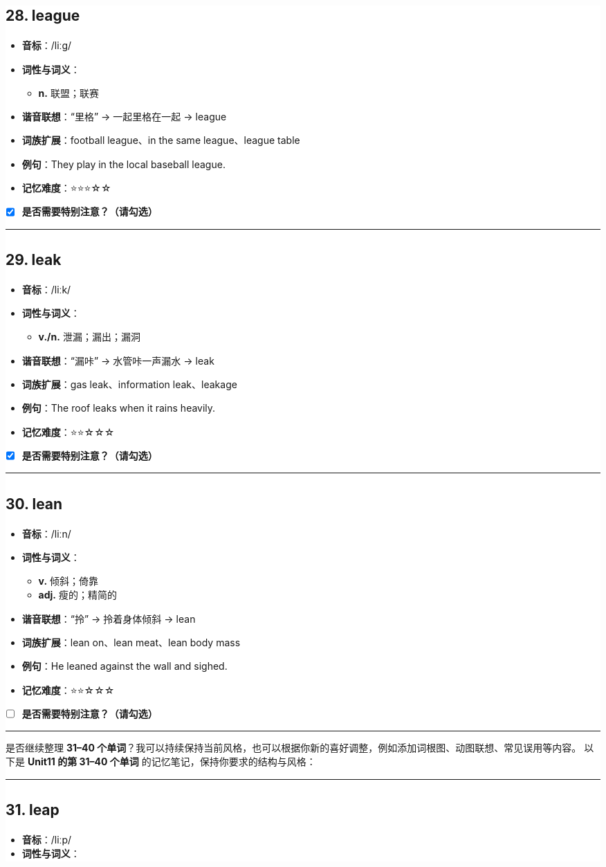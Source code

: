 
## 28. **league**

* **音标**：/liːɡ/
* **词性与词义**：

  * **n.** 联盟；联赛
* **谐音联想**：“里格” → 一起里格在一起 → league
* **词族扩展**：football league、in the same league、league table
* **例句**：They play in the local baseball league.
* **记忆难度**：⭐⭐⭐☆☆
* [x] **是否需要特别注意？（请勾选）**

---

## 29. **leak**

* **音标**：/liːk/
* **词性与词义**：

  * **v./n.** 泄漏；漏出；漏洞
* **谐音联想**：“漏咔” → 水管咔一声漏水 → leak
* **词族扩展**：gas leak、information leak、leakage
* **例句**：The roof leaks when it rains heavily.
* **记忆难度**：⭐⭐☆☆☆
* [x] **是否需要特别注意？（请勾选）**

---

## 30. **lean**

* **音标**：/liːn/
* **词性与词义**：

  * **v.** 倾斜；倚靠
  * **adj.** 瘦的；精简的
* **谐音联想**：“拎” → 拎着身体倾斜 → lean
* **词族扩展**：lean on、lean meat、lean body mass
* **例句**：He leaned against the wall and sighed.
* **记忆难度**：⭐⭐☆☆☆
* [ ] **是否需要特别注意？（请勾选）**

---

是否继续整理 **31–40 个单词**？我可以持续保持当前风格，也可以根据你新的喜好调整，例如添加词根图、动图联想、常见误用等内容。
以下是 **Unit11 的第 31–40 个单词** 的记忆笔记，保持你要求的结构与风格：

---

## 31. **leap**

* **音标**：/liːp/
* **词性与词义**：
